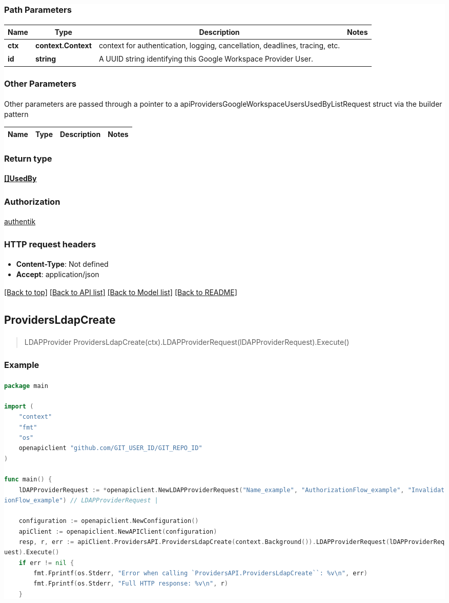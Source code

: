 ### Path Parameters


Name | Type | Description  | Notes
------------- | ------------- | ------------- | -------------
**ctx** | **context.Context** | context for authentication, logging, cancellation, deadlines, tracing, etc.
**id** | **string** | A UUID string identifying this Google Workspace Provider User. | 

### Other Parameters

Other parameters are passed through a pointer to a apiProvidersGoogleWorkspaceUsersUsedByListRequest struct via the builder pattern


Name | Type | Description  | Notes
------------- | ------------- | ------------- | -------------


### Return type

[**[]UsedBy**](UsedBy.md)

### Authorization

[authentik](../README.md#authentik)

### HTTP request headers

- **Content-Type**: Not defined
- **Accept**: application/json

[[Back to top]](#) [[Back to API list]](../README.md#documentation-for-api-endpoints)
[[Back to Model list]](../README.md#documentation-for-models)
[[Back to README]](../README.md)


## ProvidersLdapCreate

> LDAPProvider ProvidersLdapCreate(ctx).LDAPProviderRequest(lDAPProviderRequest).Execute()





### Example

```go
package main

import (
	"context"
	"fmt"
	"os"
	openapiclient "github.com/GIT_USER_ID/GIT_REPO_ID"
)

func main() {
	lDAPProviderRequest := *openapiclient.NewLDAPProviderRequest("Name_example", "AuthorizationFlow_example", "InvalidationFlow_example") // LDAPProviderRequest | 

	configuration := openapiclient.NewConfiguration()
	apiClient := openapiclient.NewAPIClient(configuration)
	resp, r, err := apiClient.ProvidersAPI.ProvidersLdapCreate(context.Background()).LDAPProviderRequest(lDAPProviderRequest).Execute()
	if err != nil {
		fmt.Fprintf(os.Stderr, "Error when calling `ProvidersAPI.ProvidersLdapCreate``: %v\n", err)
		fmt.Fprintf(os.Stderr, "Full HTTP response: %v\n", r)
	}
```
